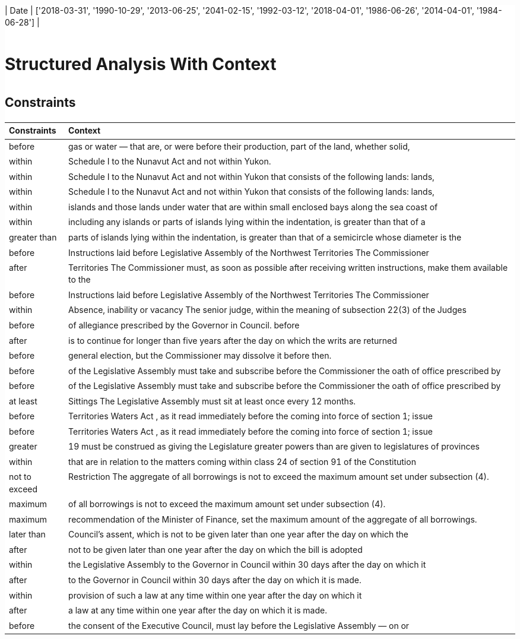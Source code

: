 | Date        | ['2018-03-31', '1990-10-29', '2013-06-25', '2041-02-15', '1992-03-12', '2018-04-01', '1986-06-26', '2014-04-01', '1984-06-28']                                                                                                                                                                                                                                                                                                                                                                                                                            |


# Structured Analysis With Context
 


## Constraints
| Constraints   | Context                                                                                                                 |
|:--------------|:------------------------------------------------------------------------------------------------------------------------|
| before        | gas or water — that are, or were before their production, part of the land, whether solid,                              |
| within        | Schedule I to the Nunavut Act and not within  Yukon.                                                                    |
| within        | Schedule I to the Nunavut Act and not within Yukon that consists of the following lands: lands,                         |
| within        | Schedule I to the Nunavut Act and not within Yukon that consists of the following lands: lands,                         |
| within        | islands and those lands under water that are within small enclosed bays along the sea coast of                          |
| within        | including any islands or parts of islands lying within the indentation, is greater than that of a                       |
| greater than  | parts of islands lying within the indentation, is greater than that of a semicircle whose diameter is the               |
| before        | Instructions laid  before Legislative Assembly of the Northwest Territories The Commissioner                            |
| after         | Territories The Commissioner must, as soon as possible after receiving written instructions, make them available to the |
| before        | Instructions laid  before Legislative Assembly of the Northwest Territories The Commissioner                            |
| within        | Absence, inability or vacancy The senior judge,  within the meaning of subsection 22(3) of the Judges                   |
| before        | of allegiance prescribed by the Governor in Council. before                                                             |
| after         | is to continue for longer than five years after the day on which the writs are returned                                 |
| before        | general election, but the Commissioner may dissolve it before  then.                                                    |
| before        | of the Legislative Assembly must take and subscribe before the Commissioner the oath of office prescribed by            |
| before        | of the Legislative Assembly must take and subscribe before the Commissioner the oath of office prescribed by            |
| at least      | Sittings The Legislative Assembly must sit  at least  once every 12 months.                                             |
| before        | Territories Waters Act , as it read immediately before the coming into force of section 1; issue                        |
| before        | Territories Waters Act , as it read immediately before the coming into force of section 1; issue                        |
| greater       | 19 must be construed as giving the Legislature greater powers than are given to legislatures of provinces               |
| within        | that are in relation to the matters coming within class 24 of section 91 of the Constitution                            |
| not to exceed | Restriction The aggregate of all borrowings is  not to exceed  the maximum amount set under subsection (4).             |
| maximum       | of all borrowings is not to exceed the maximum  amount set under subsection (4).                                        |
| maximum       | recommendation of the Minister of Finance, set the maximum  amount of the aggregate of all borrowings.                  |
| later than    | Council’s assent, which is not to be given later than one year after the day on which the                               |
| after         | not to be given later than one year after the day on which the bill is adopted                                          |
| within        | the Legislative Assembly to the Governor in Council within 30 days after the day on which it                            |
| after         | to the Governor in Council within 30 days after  the day on which it is made.                                           |
| within        | provision of such a law at any time within one year after the day on which it                                           |
| after         | a law at any time within one year after  the day on which it is made.                                                   |
| before        | the consent of the Executive Council, must lay before  the Legislative Assembly — on or                                 |